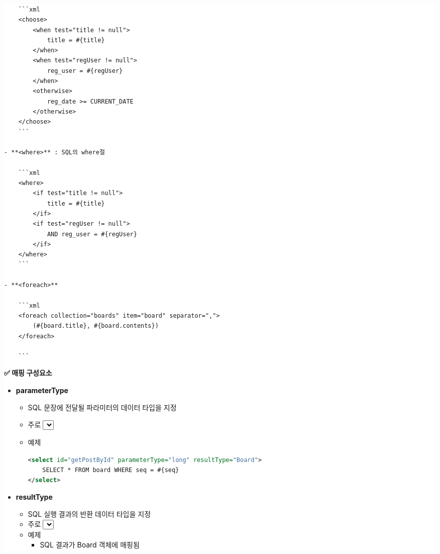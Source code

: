         ```xml
        <choose>
            <when test="title != null">
                title = #{title}
            </when>
            <when test="regUser != null">
                reg_user = #{regUser}
            </when>
            <otherwise>
                reg_date >= CURRENT_DATE
            </otherwise>
        </choose>
        ```
        
    - **<where>** : SQL의 where절
        
        ```xml
        <where>
            <if test="title != null">
                title = #{title}
            </if>
            <if test="regUser != null">
                AND reg_user = #{regUser}
            </if>
        </where>
        ```
        
    - **<foreach>**
        
        ```xml
        <foreach collection="boards" item="board" separator=",">
            (#{board.title}, #{board.contents})
        </foreach>
        
        ```
        

**✅ 매핑 구성요소**

- **parameterType**
    - SQL 문장에 전달될 파라미터의 데이터 타입을 지정
    - 주로 <select>, <insert>, <update>, <delete> 태그에서 사용
    - 예제
        
        ```xml
        <select id="getPostById" parameterType="long" resultType="Board">
            SELECT * FROM board WHERE seq = #{seq}
        </select>
        ```
        
- **resultType**
    - SQL 실행 결과의 반환 데이터 타입을 지정
    - 주로 <select>태그에서 사용
    - 예제
        - SQL 결과가 Board 객체에 매핑됨
        